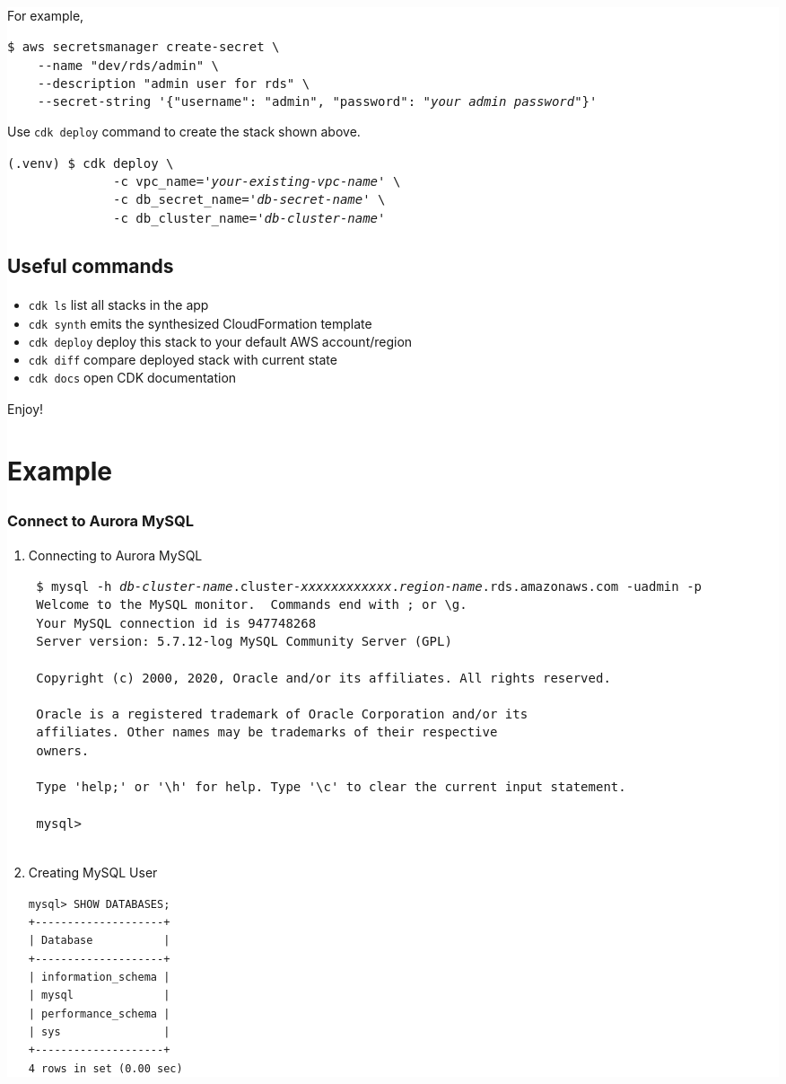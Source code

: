 For example,

<pre>
$ aws secretsmanager create-secret \
    --name "dev/rds/admin" \
    --description "admin user for rds" \
    --secret-string '{"username": "admin", "password": <i>"your admin password"</i>}'
</pre>

Use `cdk deploy` command to create the stack shown above.

<pre>
(.venv) $ cdk deploy \
              -c vpc_name='<i>your-existing-vpc-name</i>' \
              -c db_secret_name='<i>db-secret-name</i>' \
              -c db_cluster_name='<i>db-cluster-name</i>'
</pre>

## Useful commands

 * `cdk ls`          list all stacks in the app
 * `cdk synth`       emits the synthesized CloudFormation template
 * `cdk deploy`      deploy this stack to your default AWS account/region
 * `cdk diff`        compare deployed stack with current state
 * `cdk docs`        open CDK documentation

Enjoy!

# Example
### Connect to Aurora MySQL
1. Connecting to Aurora MySQL

    <pre>
    $ mysql -h <i>db-cluster-name</i>.cluster-<i>xxxxxxxxxxxx</i>.<i>region-name</i>.rds.amazonaws.com -uadmin -p
    Welcome to the MySQL monitor.  Commands end with ; or \g.
    Your MySQL connection id is 947748268
    Server version: 5.7.12-log MySQL Community Server (GPL)

    Copyright (c) 2000, 2020, Oracle and/or its affiliates. All rights reserved.

    Oracle is a registered trademark of Oracle Corporation and/or its
    affiliates. Other names may be trademarks of their respective
    owners.

    Type 'help;' or '\h' for help. Type '\c' to clear the current input statement.

    mysql>
    </pre>

2. Creating MySQL User

    ```
    mysql> SHOW DATABASES;
    +--------------------+
    | Database           |
    +--------------------+
    | information_schema |
    | mysql              |
    | performance_schema |
    | sys                |
    +--------------------+
    4 rows in set (0.00 sec)